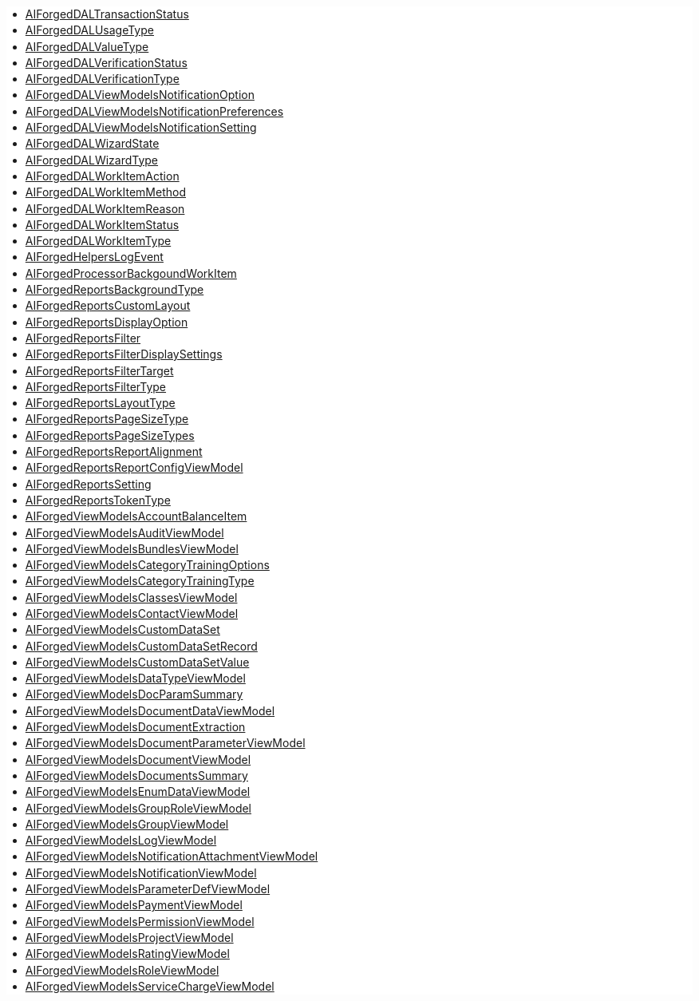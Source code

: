  - [AIForgedDALTransactionStatus](docs/AIForgedDALTransactionStatus.md)
 - [AIForgedDALUsageType](docs/AIForgedDALUsageType.md)
 - [AIForgedDALValueType](docs/AIForgedDALValueType.md)
 - [AIForgedDALVerificationStatus](docs/AIForgedDALVerificationStatus.md)
 - [AIForgedDALVerificationType](docs/AIForgedDALVerificationType.md)
 - [AIForgedDALViewModelsNotificationOption](docs/AIForgedDALViewModelsNotificationOption.md)
 - [AIForgedDALViewModelsNotificationPreferences](docs/AIForgedDALViewModelsNotificationPreferences.md)
 - [AIForgedDALViewModelsNotificationSetting](docs/AIForgedDALViewModelsNotificationSetting.md)
 - [AIForgedDALWizardState](docs/AIForgedDALWizardState.md)
 - [AIForgedDALWizardType](docs/AIForgedDALWizardType.md)
 - [AIForgedDALWorkItemAction](docs/AIForgedDALWorkItemAction.md)
 - [AIForgedDALWorkItemMethod](docs/AIForgedDALWorkItemMethod.md)
 - [AIForgedDALWorkItemReason](docs/AIForgedDALWorkItemReason.md)
 - [AIForgedDALWorkItemStatus](docs/AIForgedDALWorkItemStatus.md)
 - [AIForgedDALWorkItemType](docs/AIForgedDALWorkItemType.md)
 - [AIForgedHelpersLogEvent](docs/AIForgedHelpersLogEvent.md)
 - [AIForgedProcessorBackgoundWorkItem](docs/AIForgedProcessorBackgoundWorkItem.md)
 - [AIForgedReportsBackgroundType](docs/AIForgedReportsBackgroundType.md)
 - [AIForgedReportsCustomLayout](docs/AIForgedReportsCustomLayout.md)
 - [AIForgedReportsDisplayOption](docs/AIForgedReportsDisplayOption.md)
 - [AIForgedReportsFilter](docs/AIForgedReportsFilter.md)
 - [AIForgedReportsFilterDisplaySettings](docs/AIForgedReportsFilterDisplaySettings.md)
 - [AIForgedReportsFilterTarget](docs/AIForgedReportsFilterTarget.md)
 - [AIForgedReportsFilterType](docs/AIForgedReportsFilterType.md)
 - [AIForgedReportsLayoutType](docs/AIForgedReportsLayoutType.md)
 - [AIForgedReportsPageSizeType](docs/AIForgedReportsPageSizeType.md)
 - [AIForgedReportsPageSizeTypes](docs/AIForgedReportsPageSizeTypes.md)
 - [AIForgedReportsReportAlignment](docs/AIForgedReportsReportAlignment.md)
 - [AIForgedReportsReportConfigViewModel](docs/AIForgedReportsReportConfigViewModel.md)
 - [AIForgedReportsSetting](docs/AIForgedReportsSetting.md)
 - [AIForgedReportsTokenType](docs/AIForgedReportsTokenType.md)
 - [AIForgedViewModelsAccountBalanceItem](docs/AIForgedViewModelsAccountBalanceItem.md)
 - [AIForgedViewModelsAuditViewModel](docs/AIForgedViewModelsAuditViewModel.md)
 - [AIForgedViewModelsBundlesViewModel](docs/AIForgedViewModelsBundlesViewModel.md)
 - [AIForgedViewModelsCategoryTrainingOptions](docs/AIForgedViewModelsCategoryTrainingOptions.md)
 - [AIForgedViewModelsCategoryTrainingType](docs/AIForgedViewModelsCategoryTrainingType.md)
 - [AIForgedViewModelsClassesViewModel](docs/AIForgedViewModelsClassesViewModel.md)
 - [AIForgedViewModelsContactViewModel](docs/AIForgedViewModelsContactViewModel.md)
 - [AIForgedViewModelsCustomDataSet](docs/AIForgedViewModelsCustomDataSet.md)
 - [AIForgedViewModelsCustomDataSetRecord](docs/AIForgedViewModelsCustomDataSetRecord.md)
 - [AIForgedViewModelsCustomDataSetValue](docs/AIForgedViewModelsCustomDataSetValue.md)
 - [AIForgedViewModelsDataTypeViewModel](docs/AIForgedViewModelsDataTypeViewModel.md)
 - [AIForgedViewModelsDocParamSummary](docs/AIForgedViewModelsDocParamSummary.md)
 - [AIForgedViewModelsDocumentDataViewModel](docs/AIForgedViewModelsDocumentDataViewModel.md)
 - [AIForgedViewModelsDocumentExtraction](docs/AIForgedViewModelsDocumentExtraction.md)
 - [AIForgedViewModelsDocumentParameterViewModel](docs/AIForgedViewModelsDocumentParameterViewModel.md)
 - [AIForgedViewModelsDocumentViewModel](docs/AIForgedViewModelsDocumentViewModel.md)
 - [AIForgedViewModelsDocumentsSummary](docs/AIForgedViewModelsDocumentsSummary.md)
 - [AIForgedViewModelsEnumDataViewModel](docs/AIForgedViewModelsEnumDataViewModel.md)
 - [AIForgedViewModelsGroupRoleViewModel](docs/AIForgedViewModelsGroupRoleViewModel.md)
 - [AIForgedViewModelsGroupViewModel](docs/AIForgedViewModelsGroupViewModel.md)
 - [AIForgedViewModelsLogViewModel](docs/AIForgedViewModelsLogViewModel.md)
 - [AIForgedViewModelsNotificationAttachmentViewModel](docs/AIForgedViewModelsNotificationAttachmentViewModel.md)
 - [AIForgedViewModelsNotificationViewModel](docs/AIForgedViewModelsNotificationViewModel.md)
 - [AIForgedViewModelsParameterDefViewModel](docs/AIForgedViewModelsParameterDefViewModel.md)
 - [AIForgedViewModelsPaymentViewModel](docs/AIForgedViewModelsPaymentViewModel.md)
 - [AIForgedViewModelsPermissionViewModel](docs/AIForgedViewModelsPermissionViewModel.md)
 - [AIForgedViewModelsProjectViewModel](docs/AIForgedViewModelsProjectViewModel.md)
 - [AIForgedViewModelsRatingViewModel](docs/AIForgedViewModelsRatingViewModel.md)
 - [AIForgedViewModelsRoleViewModel](docs/AIForgedViewModelsRoleViewModel.md)
 - [AIForgedViewModelsServiceChargeViewModel](docs/AIForgedViewModelsServiceChargeViewModel.md)